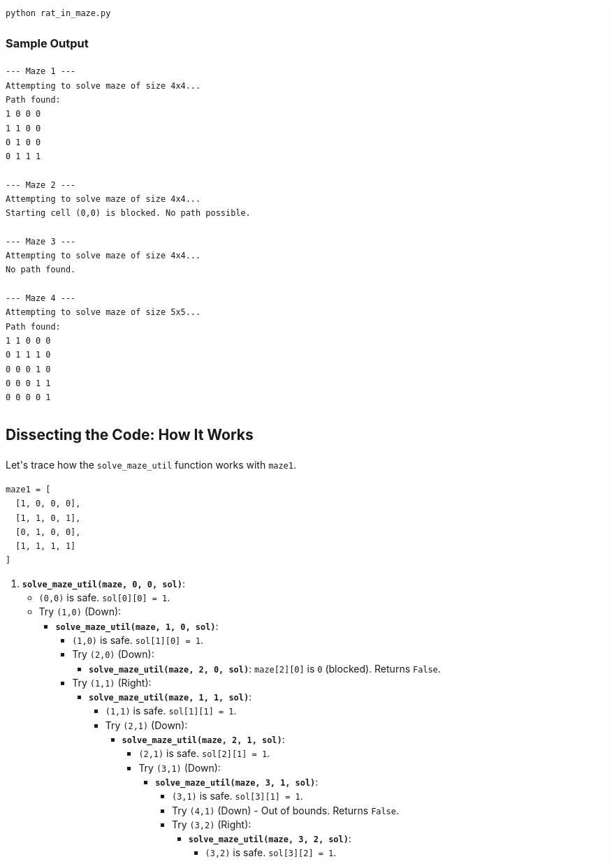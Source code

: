 ```bash
python rat_in_maze.py
```

### Sample Output

```output
--- Maze 1 ---
Attempting to solve maze of size 4x4...
Path found:
1 0 0 0
1 1 0 0
0 1 0 0
0 1 1 1

--- Maze 2 ---
Attempting to solve maze of size 4x4...
Starting cell (0,0) is blocked. No path possible.

--- Maze 3 ---
Attempting to solve maze of size 4x4...
No path found.

--- Maze 4 ---
Attempting to solve maze of size 5x5...
Path found:
1 1 0 0 0
0 1 1 1 0
0 0 0 1 0
0 0 0 1 1
0 0 0 0 1
```

## Dissecting the Code: How It Works

Let's trace how the `solve_maze_util` function works with `maze1`.

```
maze1 = [
  [1, 0, 0, 0],
  [1, 1, 0, 1],
  [0, 1, 0, 0],
  [1, 1, 1, 1]
]
```

1.  **`solve_maze_util(maze, 0, 0, sol)`**:
    *   `(0,0)` is safe. `sol[0][0] = 1`.
    *   Try `(1,0)` (Down):
        *   **`solve_maze_util(maze, 1, 0, sol)`**:
            *   `(1,0)` is safe. `sol[1][0] = 1`.
            *   Try `(2,0)` (Down):
                *   **`solve_maze_util(maze, 2, 0, sol)`**: `maze[2][0]` is `0` (blocked). Returns `False`.
            *   Try `(1,1)` (Right):
                *   **`solve_maze_util(maze, 1, 1, sol)`**:
                    *   `(1,1)` is safe. `sol[1][1] = 1`.
                    *   Try `(2,1)` (Down):
                        *   **`solve_maze_util(maze, 2, 1, sol)`**:
                            *   `(2,1)` is safe. `sol[2][1] = 1`.
                            *   Try `(3,1)` (Down):
                                *   **`solve_maze_util(maze, 3, 1, sol)`**:
                                    *   `(3,1)` is safe. `sol[3][1] = 1`.
                                    *   Try `(4,1)` (Down) - Out of bounds. Returns `False`.
                                    *   Try `(3,2)` (Right):
                                        *   **`solve_maze_util(maze, 3, 2, sol)`**:
                                            *   `(3,2)` is safe. `sol[3][2] = 1`.